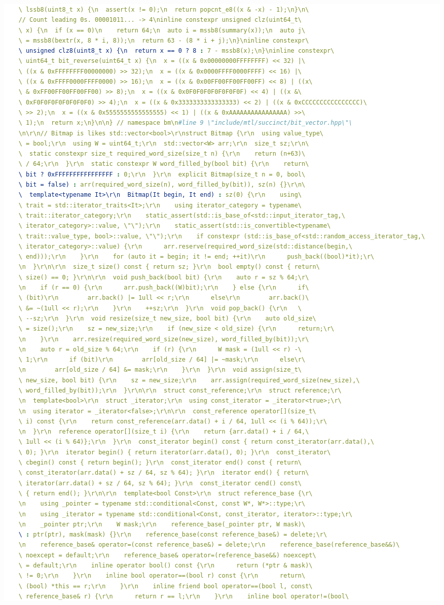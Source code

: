 ```yaml
    \ lssb8(uint8_t x) {\n  assert(x != 0);\n  return popcnt_e8((x & -x) - 1);\n}\n\
    // Count leading 0s. 00001011... -> 4\ninline constexpr unsigned clz(uint64_t\
    \ x) {\n  if (x == 0)\n    return 64;\n  auto i = mssb8(summary(x));\n  auto j\
    \ = mssb8(bextr(x, 8 * i, 8));\n  return 63 - (8 * i + j);\n}\ninline constexpr\
    \ unsigned clz8(uint8_t x) {\n  return x == 0 ? 8 : 7 - mssb8(x);\n}\ninline constexpr\
    \ uint64_t bit_reverse(uint64_t x) {\n  x = ((x & 0x00000000FFFFFFFF) << 32) |\
    \ ((x & 0xFFFFFFFF00000000) >> 32);\n  x = ((x & 0x0000FFFF0000FFFF) << 16) |\
    \ ((x & 0xFFFF0000FFFF0000) >> 16);\n  x = ((x & 0x00FF00FF00FF00FF) << 8) | ((x\
    \ & 0xFF00FF00FF00FF00) >> 8);\n  x = ((x & 0x0F0F0F0F0F0F0F0F) << 4) | ((x &\
    \ 0xF0F0F0F0F0F0F0F0) >> 4);\n  x = ((x & 0x3333333333333333) << 2) | ((x & 0xCCCCCCCCCCCCCCCC)\
    \ >> 2);\n  x = ((x & 0x5555555555555555) << 1) | ((x & 0xAAAAAAAAAAAAAAAA) >>\
    \ 1);\n  return x;\n}\n\n} // namespace bm\n#line 9 \"include/mtl/succinct/bit_vector.hpp\"\
    \n\r\n// Bitmap is likes std::vector<bool>\r\nstruct Bitmap {\r\n  using value_type\
    \ = bool;\r\n  using W = uint64_t;\r\n  std::vector<W> arr;\r\n  size_t sz;\r\n\
    \  static constexpr size_t required_word_size(size_t n) {\r\n    return (n+63)\
    \ / 64;\r\n  }\r\n  static constexpr W word_filled_by(bool bit) {\r\n    return\
    \ bit ? 0xFFFFFFFFFFFFFFFF : 0;\r\n  }\r\n  explicit Bitmap(size_t n = 0, bool\
    \ bit = false) : arr(required_word_size(n), word_filled_by(bit)), sz(n) {}\r\n\
    \  template<typename It>\r\n  Bitmap(It begin, It end) : sz(0) {\r\n    using\
    \ trait = std::iterator_traits<It>;\r\n    using iterator_category = typename\
    \ trait::iterator_category;\r\n    static_assert(std::is_base_of<std::input_iterator_tag,\
    \ iterator_category>::value, \"\");\r\n    static_assert(std::is_convertible<typename\
    \ trait::value_type, bool>::value, \"\");\r\n    if constexpr (std::is_base_of<std::random_access_iterator_tag,\
    \ iterator_category>::value) {\r\n      arr.reserve(required_word_size(std::distance(begin,\
    \ end)));\r\n    }\r\n    for (auto it = begin; it != end; ++it)\r\n      push_back((bool)*it);\r\
    \n  }\r\n\r\n  size_t size() const { return sz; }\r\n  bool empty() const { return\
    \ size() == 0; }\r\n\r\n  void push_back(bool bit) {\r\n    auto r = sz % 64;\r\
    \n    if (r == 0) {\r\n      arr.push_back((W)bit);\r\n    } else {\r\n      if\
    \ (bit)\r\n        arr.back() |= 1ull << r;\r\n      else\r\n        arr.back()\
    \ &= ~(1ull << r);\r\n    }\r\n    ++sz;\r\n  }\r\n  void pop_back() {\r\n   \
    \ --sz;\r\n  }\r\n  void resize(size_t new_size, bool bit) {\r\n    auto old_size\
    \ = size();\r\n    sz = new_size;\r\n    if (new_size < old_size) {\r\n      return;\r\
    \n    }\r\n    arr.resize(required_word_size(new_size), word_filled_by(bit));\r\
    \n    auto r = old_size % 64;\r\n    if (r) {\r\n      W mask = (1ull << r) -\
    \ 1;\r\n      if (bit)\r\n        arr[old_size / 64] |= ~mask;\r\n      else\r\
    \n        arr[old_size / 64] &= mask;\r\n    }\r\n  }\r\n  void assign(size_t\
    \ new_size, bool bit) {\r\n    sz = new_size;\r\n    arr.assign(required_word_size(new_size),\
    \ word_filled_by(bit));\r\n  }\r\n\r\n  struct const_reference;\r\n  struct reference;\r\
    \n  template<bool>\r\n  struct _iterator;\r\n  using const_iterator = _iterator<true>;\r\
    \n  using iterator = _iterator<false>;\r\n\r\n  const_reference operator[](size_t\
    \ i) const {\r\n    return const_reference(arr.data() + i / 64, 1ull << (i % 64));\r\
    \n  }\r\n  reference operator[](size_t i) {\r\n    return {arr.data() + i / 64,\
    \ 1ull << (i % 64)};\r\n  }\r\n  const_iterator begin() const { return const_iterator(arr.data(),\
    \ 0); }\r\n  iterator begin() { return iterator(arr.data(), 0); }\r\n  const_iterator\
    \ cbegin() const { return begin(); }\r\n  const_iterator end() const { return\
    \ const_iterator(arr.data() + sz / 64, sz % 64); }\r\n  iterator end() { return\
    \ iterator(arr.data() + sz / 64, sz % 64); }\r\n  const_iterator cend() const\
    \ { return end(); }\r\n\r\n  template<bool Const>\r\n  struct reference_base {\r\
    \n    using _pointer = typename std::conditional<Const, const W*, W*>::type;\r\
    \n    using _iterator = typename std::conditional<Const, const_iterator, iterator>::type;\r\
    \n    _pointer ptr;\r\n    W mask;\r\n    reference_base(_pointer ptr, W mask)\
    \ : ptr(ptr), mask(mask) {}\r\n    reference_base(const reference_base&) = delete;\r\
    \n    reference_base& operator=(const reference_base&) = delete;\r\n    reference_base(reference_base&&)\
    \ noexcept = default;\r\n    reference_base& operator=(reference_base&&) noexcept\
    \ = default;\r\n    inline operator bool() const {\r\n      return (*ptr & mask)\
    \ != 0;\r\n    }\r\n    inline bool operator==(bool r) const {\r\n      return\
    \ (bool) *this == r;\r\n    }\r\n    inline friend bool operator==(bool l, const\
    \ reference_base& r) {\r\n      return r == l;\r\n    }\r\n    inline bool operator!=(bool\
```